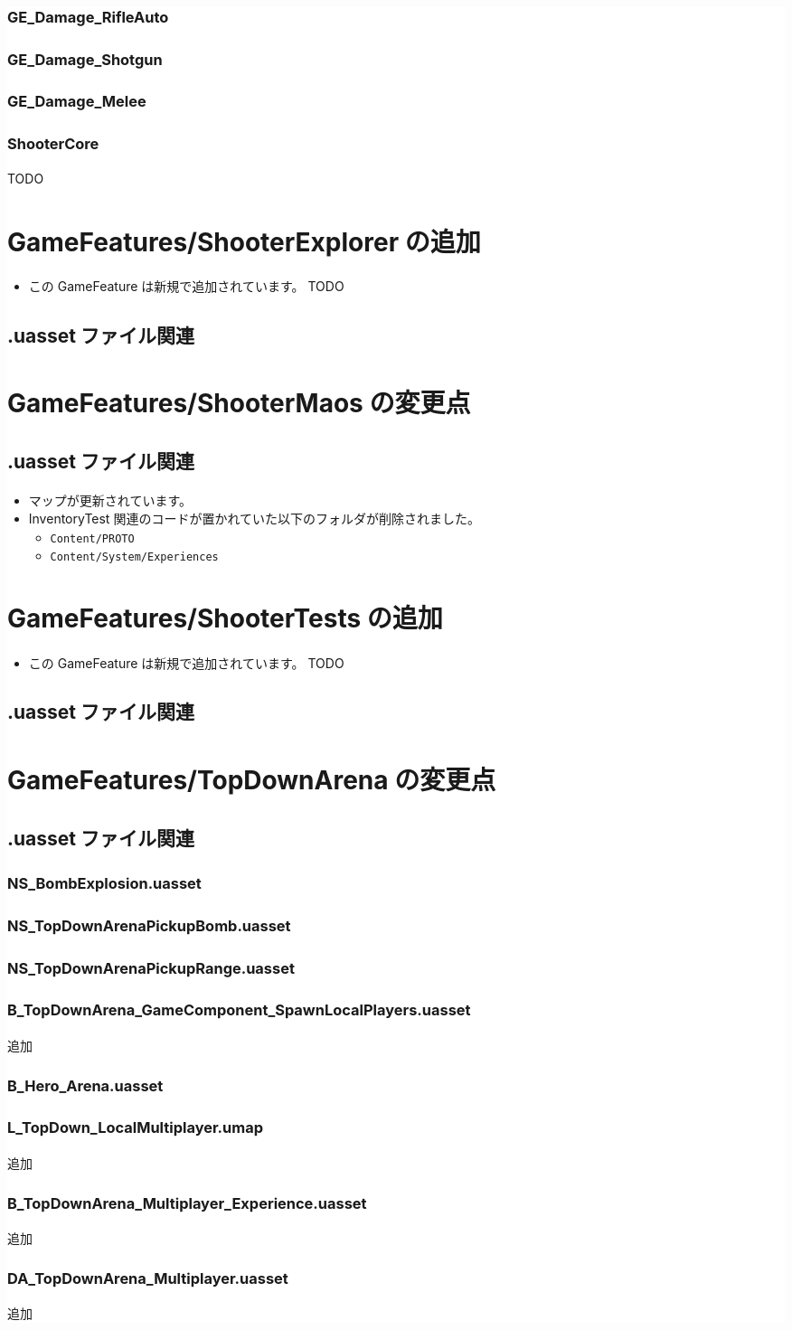 ### GE_Damage_RifleAuto
### GE_Damage_Shotgun
### GE_Damage_Melee
### ShooterCore

TODO

# GameFeatures/ShooterExplorer の追加

* この GameFeature は新規で追加されています。
TODO

## .uasset ファイル関連

# GameFeatures/ShooterMaos の変更点

## .uasset ファイル関連

* マップが更新されています。
* InventoryTest 関連のコードが置かれていた以下のフォルダが削除されました。
	* `Content/PROTO`
	* `Content/System/Experiences`

# GameFeatures/ShooterTests の追加

* この GameFeature は新規で追加されています。
TODO

## .uasset ファイル関連


# GameFeatures/TopDownArena の変更点

## .uasset ファイル関連

### NS_BombExplosion.uasset
### NS_TopDownArenaPickupBomb.uasset
### NS_TopDownArenaPickupRange.uasset
### B_TopDownArena_GameComponent_SpawnLocalPlayers.uasset
追加
### B_Hero_Arena.uasset
### L_TopDown_LocalMultiplayer.umap
追加
### B_TopDownArena_Multiplayer_Experience.uasset
追加
### DA_TopDownArena_Multiplayer.uasset
追加
